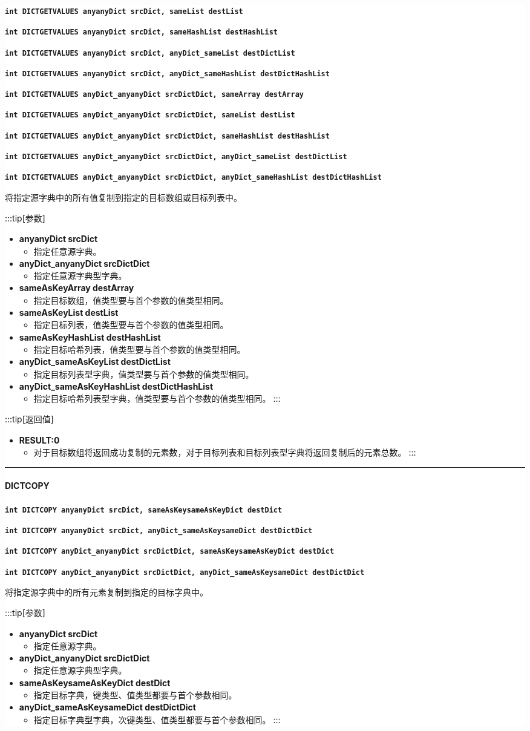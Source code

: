 **`int DICTGETVALUES anyanyDict srcDict, sameList destList`**

**`int DICTGETVALUES anyanyDict srcDict, sameHashList destHashList`**

**`int DICTGETVALUES anyanyDict srcDict, anyDict_sameList destDictList`**

**`int DICTGETVALUES anyanyDict srcDict, anyDict_sameHashList destDictHashList`**

**`int DICTGETVALUES anyDict_anyanyDict srcDictDict, sameArray destArray`**

**`int DICTGETVALUES anyDict_anyanyDict srcDictDict, sameList destList`**

**`int DICTGETVALUES anyDict_anyanyDict srcDictDict, sameHashList destHashList`**

**`int DICTGETVALUES anyDict_anyanyDict srcDictDict, anyDict_sameList destDictList`**

**`int DICTGETVALUES anyDict_anyanyDict srcDictDict, anyDict_sameHashList destDictHashList`**

将指定源字典中的所有值复制到指定的目标数组或目标列表中。

:::tip[参数]
- **anyanyDict srcDict**
  - 指定任意源字典。
- **anyDict_anyanyDict srcDictDict**
  - 指定任意源字典型字典。
- **sameAsKeyArray destArray**
  - 指定目标数组，值类型要与首个参数的值类型相同。
- **sameAsKeyList destList**
  - 指定目标列表，值类型要与首个参数的值类型相同。
- **sameAsKeyHashList destHashList**
  - 指定目标哈希列表，值类型要与首个参数的值类型相同。
- **anyDict_sameAsKeyList destDictList**
  - 指定目标列表型字典，值类型要与首个参数的值类型相同。
- **anyDict_sameAsKeyHashList destDictHashList**
  - 指定目标哈希列表型字典，值类型要与首个参数的值类型相同。
:::

:::tip[返回值]
- **RESULT:0**
  - 对于目标数组将返回成功复制的元素数，对于目标列表和目标列表型字典将返回复制后的元素总数。
:::

----
#### DICTCOPY

**`int DICTCOPY anyanyDict srcDict, sameAsKeysameAsKeyDict destDict`**

**`int DICTCOPY anyanyDict srcDict, anyDict_sameAsKeysameDict destDictDict`**

**`int DICTCOPY anyDict_anyanyDict srcDictDict, sameAsKeysameAsKeyDict destDict`**

**`int DICTCOPY anyDict_anyanyDict srcDictDict, anyDict_sameAsKeysameDict destDictDict`**

将指定源字典中的所有元素复制到指定的目标字典中。

:::tip[参数]
- **anyanyDict srcDict**
  - 指定任意源字典。
- **anyDict_anyanyDict srcDictDict**
  - 指定任意源字典型字典。
- **sameAsKeysameAsKeyDict destDict**
  - 指定目标字典，键类型、值类型都要与首个参数相同。
- **anyDict_sameAsKeysameDict destDictDict**
  - 指定目标字典型字典，次键类型、值类型都要与首个参数相同。
:::
